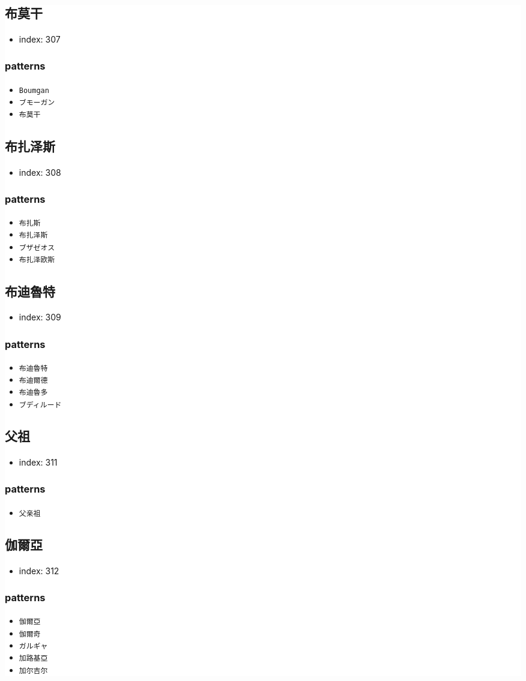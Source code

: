 ## 布莫干

- index: 307

### patterns

- `Boumgan`
- `ブモーガン`
- `布莫干`

## 布扎泽斯

- index: 308

### patterns

- `布扎斯`
- `布扎泽斯`
- `ブザゼオス`
- `布扎泽欧斯`

## 布迪魯特

- index: 309

### patterns

- `布迪魯特`
- `布迪爾德`
- `布迪魯多`
- `ブディルード`

## 父祖

- index: 311

### patterns

- `父亲祖`

## 伽爾亞

- index: 312

### patterns

- `伽爾亞`
- `伽爾奇`
- `ガルギャ`
- `加路基亞`
- `加尔吉尔`
